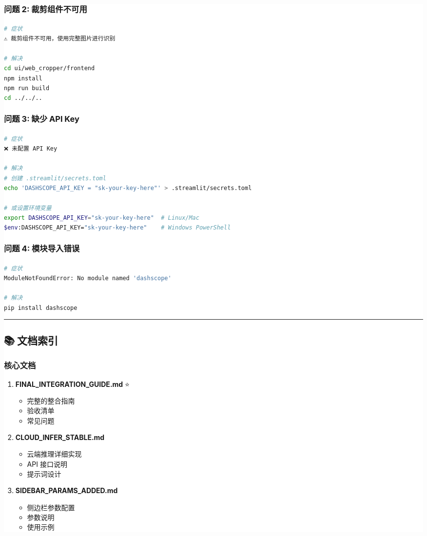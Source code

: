 ### 问题 2: 裁剪组件不可用
```bash
# 症状
⚠️ 裁剪组件不可用，使用完整图片进行识别

# 解决
cd ui/web_cropper/frontend
npm install
npm run build
cd ../../..
```

### 问题 3: 缺少 API Key
```bash
# 症状
❌ 未配置 API Key

# 解决
# 创建 .streamlit/secrets.toml
echo 'DASHSCOPE_API_KEY = "sk-your-key-here"' > .streamlit/secrets.toml

# 或设置环境变量
export DASHSCOPE_API_KEY="sk-your-key-here"  # Linux/Mac
$env:DASHSCOPE_API_KEY="sk-your-key-here"    # Windows PowerShell
```

### 问题 4: 模块导入错误
```bash
# 症状
ModuleNotFoundError: No module named 'dashscope'

# 解决
pip install dashscope
```

---

## 📚 文档索引

### 核心文档
1. **FINAL_INTEGRATION_GUIDE.md** ⭐
   - 完整的整合指南
   - 验收清单
   - 常见问题

2. **CLOUD_INFER_STABLE.md**
   - 云端推理详细实现
   - API 接口说明
   - 提示词设计

3. **SIDEBAR_PARAMS_ADDED.md**
   - 侧边栏参数配置
   - 参数说明
   - 使用示例
